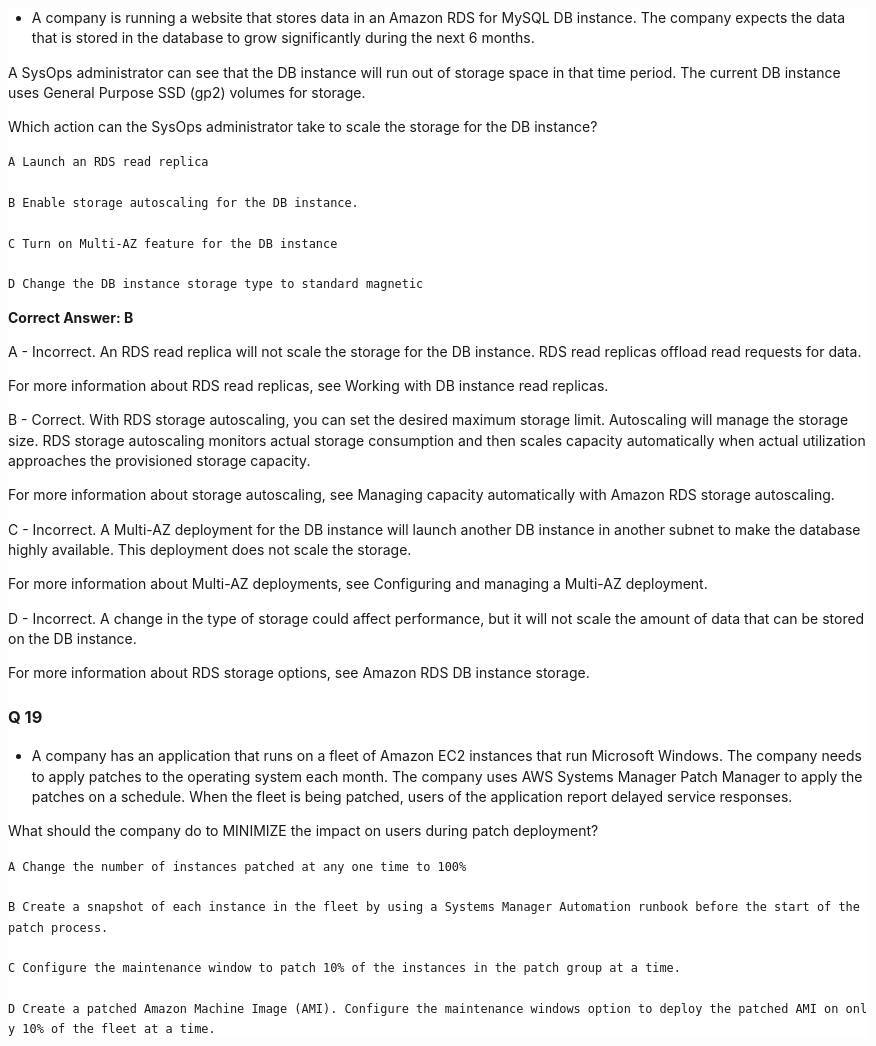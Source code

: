 * A company is running a website that stores data in an Amazon RDS for MySQL DB instance. The company expects the data that is stored in the database to grow significantly during the next 6 months.

A SysOps administrator can see that the DB instance will run out of storage space in that time period. The current DB instance uses General Purpose SSD (gp2) volumes for storage.

Which action can the SysOps administrator take to scale the storage for the DB instance?


    A Launch an RDS read replica

    B Enable storage autoscaling for the DB instance.

    C Turn on Multi-AZ feature for the DB instance

    D Change the DB instance storage type to standard magnetic

**Correct Answer: B**

A - Incorrect. An RDS read replica will not scale the storage for the DB instance. RDS read replicas offload read requests for data.

For more information about RDS read replicas, see Working with DB instance read replicas.

B - Correct. With RDS storage autoscaling, you can set the desired maximum storage limit. Autoscaling will manage the storage size. RDS storage autoscaling monitors actual storage consumption and then scales capacity automatically when actual utilization approaches the provisioned storage capacity.

For more information about storage autoscaling, see Managing capacity automatically with Amazon RDS storage autoscaling.

C - Incorrect. A Multi-AZ deployment for the DB instance will launch another DB instance in another subnet to make the database highly available. This deployment does not scale the storage.

For more information about Multi-AZ deployments, see Configuring and managing a Multi-AZ deployment.

D - Incorrect. A change in the type of storage could affect performance, but it will not scale the amount of data that can be stored on the DB instance.

For more information about RDS storage options, see Amazon RDS DB instance storage.


### Q 19

* A company has an application that runs on a fleet of Amazon EC2 instances that run Microsoft Windows. The company needs to apply patches to the operating system each month. The company uses AWS Systems Manager Patch Manager to apply the patches on a schedule. When the fleet is being patched, users of the application report delayed service responses.

What should the company do to MINIMIZE the impact on users during patch deployment?


    
    A Change the number of instances patched at any one time to 100%
    
    B Create a snapshot of each instance in the fleet by using a Systems Manager Automation runbook before the start of the patch process.
    
    C Configure the maintenance window to patch 10% of the instances in the patch group at a time.
    
    D Create a patched Amazon Machine Image (AMI). Configure the maintenance windows option to deploy the patched AMI on only 10% of the fleet at a time.
